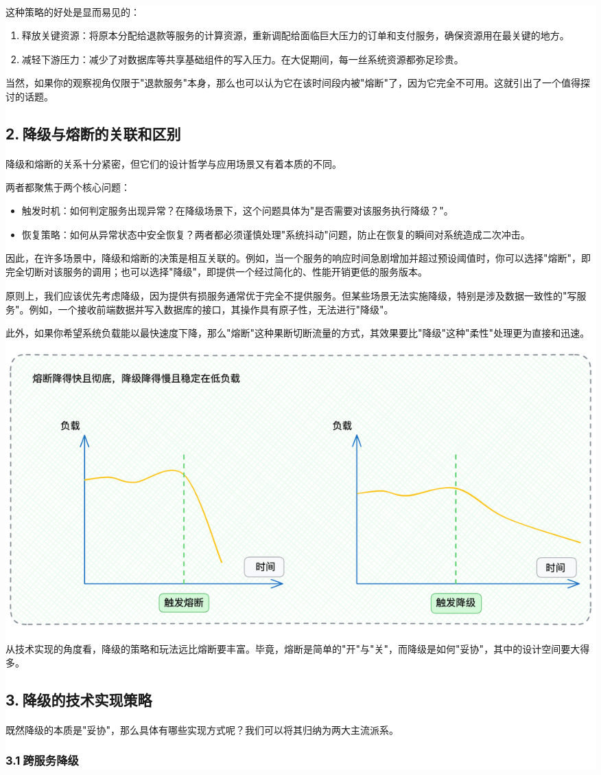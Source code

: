 这种策略的好处是显而易见的：

1. 释放关键资源：将原本分配给退款等服务的计算资源，重新调配给面临巨大压力的订单和支付服务，确保资源用在最关键的地方。

2. 减轻下游压力：减少了对数据库等共享基础组件的写入压力。在大促期间，每一丝系统资源都弥足珍贵。

当然，如果你的观察视角仅限于"退款服务"本身，那么也可以认为它在该时间段内被"熔断"了，因为它完全不可用。这就引出了一个值得探讨的话题。

## 2. 降级与熔断的关联和区别

降级和熔断的关系十分紧密，但它们的设计哲学与应用场景又有着本质的不同。

两者都聚焦于两个核心问题：

* 触发时机：如何判定服务出现异常？在降级场景下，这个问题具体为"是否需要对该服务执行降级？"。

* 恢复策略：如何从异常状态中安全恢复？两者都必须谨慎处理"系统抖动"问题，防止在恢复的瞬间对系统造成二次冲击。

因此，在许多场景中，降级和熔断的决策是相互关联的。例如，当一个服务的响应时间急剧增加并超过预设阈值时，你可以选择"熔断"，即完全切断对该服务的调用；也可以选择"降级"，即提供一个经过简化的、性能开销更低的服务版本。

原则上，我们应该优先考虑降级，因为提供有损服务通常优于完全不提供服务。但某些场景无法实施降级，特别是涉及数据一致性的"写服务"。例如，一个接收前端数据并写入数据库的接口，其操作具有原子性，无法进行"降级"。

此外，如果你希望系统负载能以最快速度下降，那么"熔断"这种果断切断流量的方式，其效果要比"降级"这种"柔性"处理更为直接和迅速。

![](../../assets/img/后端进阶之路/面试场景题/降级/2修复.png)

从技术实现的角度看，降级的策略和玩法远比熔断要丰富。毕竟，熔断是简单的"开"与"关"，而降级是如何"妥协"，其中的设计空间要大得多。

## 3. 降级的技术实现策略

既然降级的本质是"妥协"，那么具体有哪些实现方式呢？我们可以将其归纳为两大主流派系。

### 3.1 跨服务降级
